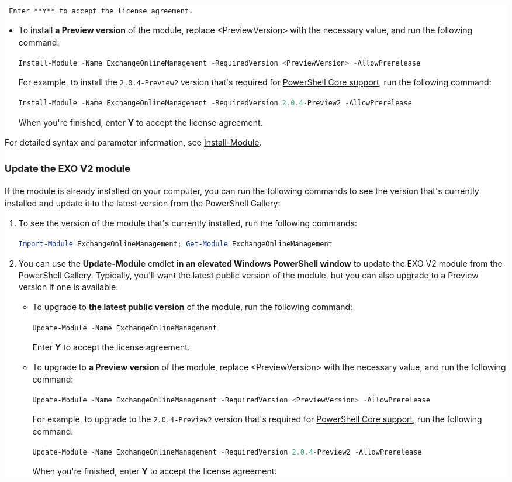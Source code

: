      Enter **Y** to accept the license agreement.

   - To install **a Preview version** of the module, replace \<PreviewVersion\> with the necessary value, and run the following command:

     ```powershell
     Install-Module -Name ExchangeOnlineManagement -RequiredVersion <PreviewVersion> -AllowPrerelease
     ```

     For example, to install the `2.0.4-Preview2` version that's required for [PowerShell Core support](#powershell-core-support-in-the-exo-v2-module), run the following command:

     ```powershell
     Install-Module -Name ExchangeOnlineManagement -RequiredVersion 2.0.4-Preview2 -AllowPrerelease
     ```

     When you're finished, enter **Y** to accept the license agreement.

For detailed syntax and parameter information, see [Install-Module](https://docs.microsoft.com/powershell/module/powershellget/install-module).

### Update the EXO V2 module

If the module is already installed on your computer, you can run the following commands to see the version that's currently installed and update it to the latest version from the PowerShell Gallery:

1. To see the version of the module that's currently installed, run the following commands:

   ```powershell
   Import-Module ExchangeOnlineManagement; Get-Module ExchangeOnlineManagement
   ```

2. You can use the **Update-Module** cmdlet **in an elevated Windows PowerShell window** to update the EXO V2 module from the PowerShell Gallery. Typically, you'll want the latest public version of the module, but you can also upgrade to a Preview version if one is available.

   - To upgrade to **the latest public version** of the module, run the following command:

     ```powershell
     Update-Module -Name ExchangeOnlineManagement
     ```

     Enter **Y** to accept the license agreement.

   - To upgrade to **a Preview version** of the module, replace \<PreviewVersion\> with the necessary value, and run the following command:

     ```powershell
     Update-Module -Name ExchangeOnlineManagement -RequiredVersion <PreviewVersion> -AllowPrerelease
     ```

     For example, to upgrade to the `2.0.4-Preview2` version that's required for [PowerShell Core support](#powershell-core-support-in-the-exo-v2-module), run the following command:

     ```powershell
     Update-Module -Name ExchangeOnlineManagement -RequiredVersion 2.0.4-Preview2 -AllowPrerelease
     ```

     When you're finished, enter **Y** to accept the license agreement.
